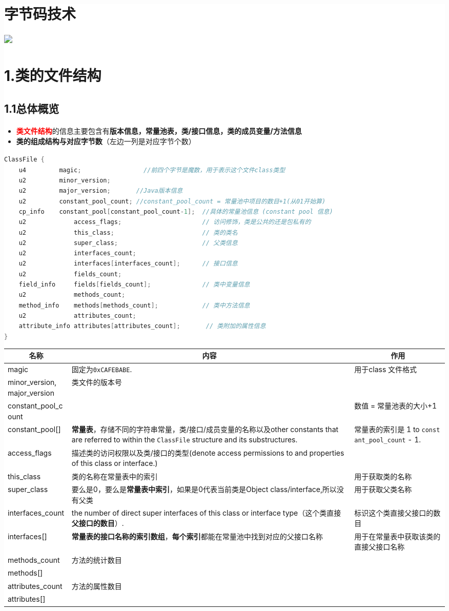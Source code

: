 

# 字节码技术

![](http://mk-images.tagao.top/img/202206031408253.png?imageslim)

# 1.类的文件结构



## 1.1总体概览

* <font color='red'>**类文件结构**</font>的信息主要包含有**版本信息，常量池表，类/接口信息，类的成员变量/方法信息**
* **类的组成结构与对应字节数**（左边一列是对应字节个数）

```java
ClassFile {
    u4         magic;                 //前四个字节是魔数，用于表示这个文件class类型
    u2         minor_version;
    u2         major_version;       //Java版本信息
    u2         constant_pool_count; //constant_pool_count = 常量池中项目的数目+1(从01开始算)
    cp_info    constant_pool[constant_pool_count-1];  //具体的常量池信息 (constant pool 信息)
    u2             access_flags;                      // 访问修饰，类是公共的还是包私有的
    u2             this_class;                        // 类的类名
    u2             super_class;                       // 父类信息
    u2             interfaces_count;                     
    u2             interfaces[interfaces_count];      // 接口信息
    u2             fields_count;
    field_info     fields[fields_count];              // 类中变量信息
    u2             methods_count;
    method_info    methods[methods_count];            // 类中方法信息
    u2             attributes_count;
    attribute_info attributes[attributes_count];       // 类附加的属性信息
}

```



| 名称                         | 内容                                                         | 作用                                           |
| ---------------------------- | ------------------------------------------------------------ | ---------------------------------------------- |
| magic                        | 固定为`0xCAFEBABE`.                                          | 用于class 文件格式                             |
| minor_version, major_version | 类文件的版本号                                               |                                                |
| constant_pool_count          |                                                              | 数值 = 常量池表的大小+1                        |
| constant_pool[]              | **常量表**，存储不同的字符串常量，类/接口/成员变量的名称以及other constants that are referred to within the `ClassFile` structure and its substructures. | 常量表的索引是 1 to `constant_pool_count` - 1. |
| access_flags                 | 描述类的访问权限以及类/接口的类型(denote access permissions to and properties of this class or interface.) |                                                |
| this_class                   | 类的名称在常量表中的索引                                     | 用于获取类的名称                               |
| super_class                  | 要么是0，要么是**常量表中索引**，如果是0代表当前类是Object class/interface,所以没有父类 | 用于获取父类名称                               |
| interfaces_count             | the number of direct super interfaces of this class or interface type（这个类直接**父接口的数目**）. | 标识这个类直接父接口的数目                     |
| interfaces[]                 | **常量表的接口名称的索引数组**，**每个索引**都能在常量池中找到对应的父接口名称 | 用于在常量表中获取该类的直接父接口名称         |
| methods_count                | 方法的统计数目                                               |                                                |
| methods[]                    |                                                              |                                                |
| attributes_count             | 方法的属性数目                                               |                                                |
| attributes[]                 |                                                              |                                                |
